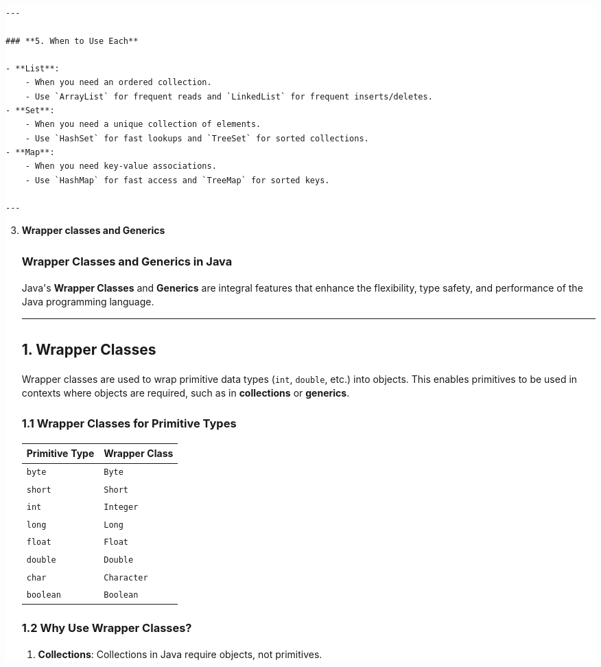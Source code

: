     ---
    
    ### **5. When to Use Each**
    
    - **List**:
        - When you need an ordered collection.
        - Use `ArrayList` for frequent reads and `LinkedList` for frequent inserts/deletes.
    - **Set**:
        - When you need a unique collection of elements.
        - Use `HashSet` for fast lookups and `TreeSet` for sorted collections.
    - **Map**:
        - When you need key-value associations.
        - Use `HashMap` for fast access and `TreeMap` for sorted keys.
    
    ---
    
3. **Wrapper classes and Generics**
    
    ### **Wrapper Classes and Generics in Java**
    
    Java's **Wrapper Classes** and **Generics** are integral features that enhance the flexibility, type safety, and performance of the Java programming language.
    
    ---
    
    ## **1. Wrapper Classes**
    
    Wrapper classes are used to wrap primitive data types (`int`, `double`, etc.) into objects. This enables primitives to be used in contexts where objects are required, such as in **collections** or **generics**.
    
    ### **1.1 Wrapper Classes for Primitive Types**
    
    | **Primitive Type** | **Wrapper Class** |
    | --- | --- |
    | `byte` | `Byte` |
    | `short` | `Short` |
    | `int` | `Integer` |
    | `long` | `Long` |
    | `float` | `Float` |
    | `double` | `Double` |
    | `char` | `Character` |
    | `boolean` | `Boolean` |
    
    ### **1.2 Why Use Wrapper Classes?**
    
    1. **Collections**: Collections in Java require objects, not primitives.
        